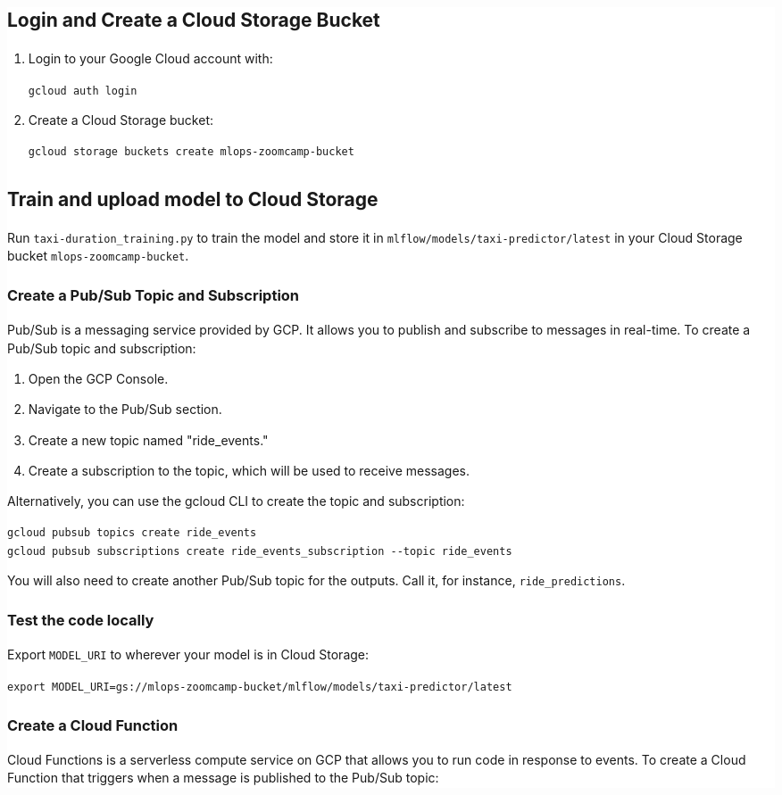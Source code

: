 ## Login and Create a Cloud Storage Bucket

1. Login to your Google Cloud account with:

    ```shell
    gcloud auth login
    ```

2. Create a Cloud Storage bucket:

    ```shell
    gcloud storage buckets create mlops-zoomcamp-bucket
    ```

## Train and upload model to Cloud Storage

Run `taxi-duration_training.py` to train the model and store it in `mlflow/models/taxi-predictor/latest` in your Cloud Storage bucket `mlops-zoomcamp-bucket`.

### Create a Pub/Sub Topic and Subscription

Pub/Sub is a messaging service provided by GCP. It allows you to publish and subscribe to messages in real-time. To create a Pub/Sub topic and subscription:

1. Open the GCP Console.

2. Navigate to the Pub/Sub section.

3. Create a new topic named "ride_events."

4. Create a subscription to the topic, which will be used to receive messages.

Alternatively, you can use the gcloud CLI to create the topic and subscription:

```shell
gcloud pubsub topics create ride_events
gcloud pubsub subscriptions create ride_events_subscription --topic ride_events
```

You will also need to create another Pub/Sub topic for the outputs. Call it, for instance, `ride_predictions`.

### Test the code locally

Export `MODEL_URI` to wherever your model is in Cloud Storage:

```shell
export MODEL_URI=gs://mlops-zoomcamp-bucket/mlflow/models/taxi-predictor/latest
```

### Create a Cloud Function

Cloud Functions is a serverless compute service on GCP that allows you to run code in response to events. To create a Cloud Function that triggers when a message is published to the Pub/Sub topic:
